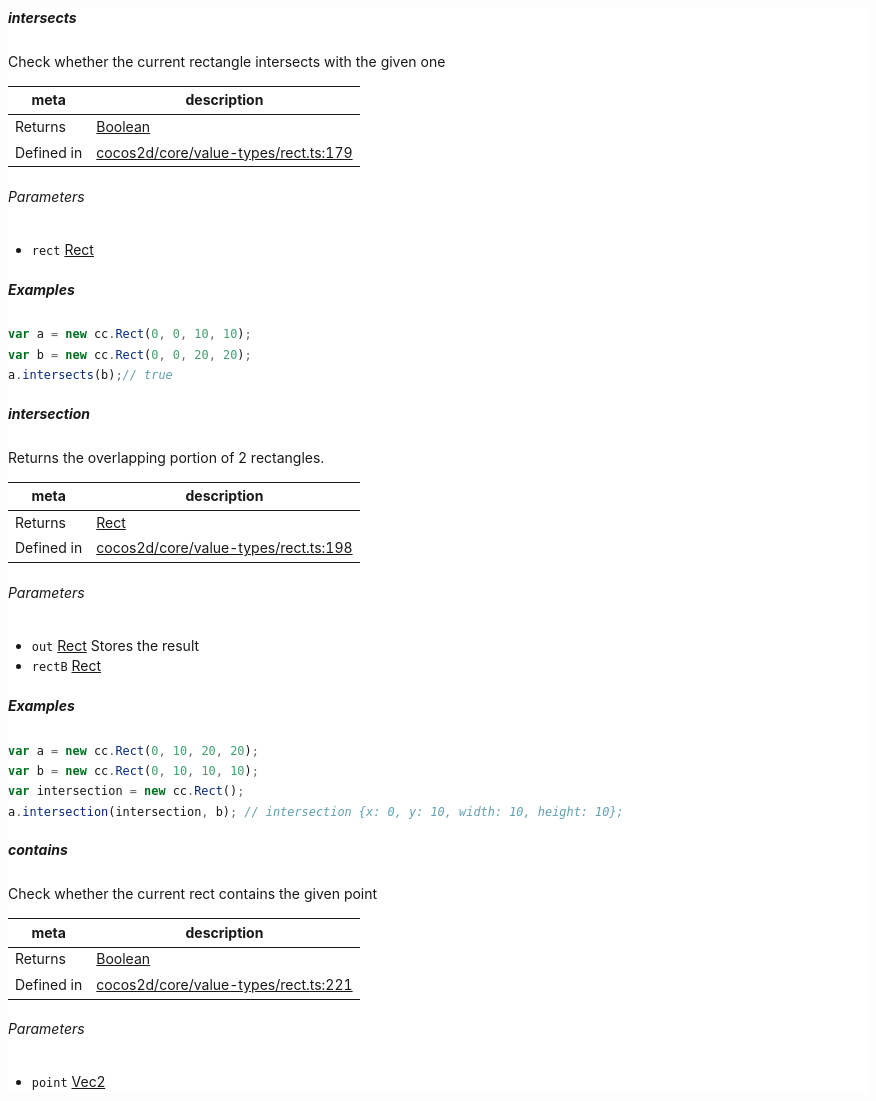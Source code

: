 ##### intersects

Check whether the current rectangle intersects with the given one

| meta | description |
|------|-------------|
| Returns | <a href="https://developer.mozilla.org/en/JavaScript/Reference/Global_Objects/Boolean" class="crosslink external" target="_blank">Boolean</a> 
| Defined in | [cocos2d/core/value-types/rect.ts:179](https://github.com/cocos-creator/engine/blob/f495398f4307775f0f733162e3d128d81e063063/cocos2d/core/value-types/rect.ts#L179) |

###### Parameters
- `rect` <a href="../classes/Rect.html" class="crosslink">Rect</a> 

##### Examples

```js
var a = new cc.Rect(0, 0, 10, 10);
var b = new cc.Rect(0, 0, 20, 20);
a.intersects(b);// true
```

##### intersection

Returns the overlapping portion of 2 rectangles.

| meta | description |
|------|-------------|
| Returns | <a href="../classes/Rect.html" class="crosslink">Rect</a> 
| Defined in | [cocos2d/core/value-types/rect.ts:198](https://github.com/cocos-creator/engine/blob/f495398f4307775f0f733162e3d128d81e063063/cocos2d/core/value-types/rect.ts#L198) |

###### Parameters
- `out` <a href="../classes/Rect.html" class="crosslink">Rect</a> Stores the result
- `rectB` <a href="../classes/Rect.html" class="crosslink">Rect</a> 

##### Examples

```js
var a = new cc.Rect(0, 10, 20, 20);
var b = new cc.Rect(0, 10, 10, 10);
var intersection = new cc.Rect();
a.intersection(intersection, b); // intersection {x: 0, y: 10, width: 10, height: 10};
```

##### contains

Check whether the current rect contains the given point

| meta | description |
|------|-------------|
| Returns | <a href="https://developer.mozilla.org/en/JavaScript/Reference/Global_Objects/Boolean" class="crosslink external" target="_blank">Boolean</a> 
| Defined in | [cocos2d/core/value-types/rect.ts:221](https://github.com/cocos-creator/engine/blob/f495398f4307775f0f733162e3d128d81e063063/cocos2d/core/value-types/rect.ts#L221) |

###### Parameters
- `point` <a href="../classes/Vec2.html" class="crosslink">Vec2</a> 
